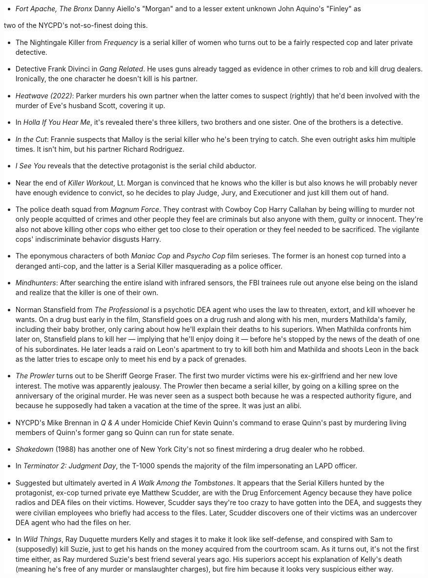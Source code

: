 -   _Fort Apache, The Bronx_ Danny Aiello's "Morgan" and to a lesser extent unknown John Aquino's "Finley" as

two of the NYCPD's not-so-finest doing this.

-   The Nightingale Killer from _Frequency_ is a serial killer of women who turns out to be a fairly respected cop and later private detective.

-   Detective Frank Divinci in _Gang Related_. He uses guns already tagged as evidence in other crimes to rob and kill drug dealers. Ironically, the one character he doesn't kill is his partner.
-   _Heatwave (2022)_: Parker murders his own partner when the latter comes to suspect (rightly) that he'd been involved with the murder of Eve's husband Scott, covering it up.
-   In _Holla If You Hear Me_, it's revealed there's three killers, two brothers and one sister. One of the brothers is a detective.
-   _In the Cut_: Frannie suspects that Malloy is the serial killer who he's been trying to catch. She even outright asks him multiple times. It isn't him, but his partner Richard Rodriguez.
-   _I See You_ reveals that the detective protagonist is the serial child abductor.
-   Near the end of _Killer Workout_, Lt. Morgan is convinced that he knows who the killer is but also knows he will probably never have enough evidence to convict, so he decides to play Judge, Jury, and Executioner and just kill them out of hand.
-   The police death squad from _Magnum Force_. They contrast with Cowboy Cop Harry Callahan by being willing to murder not only people acquitted of crimes and other people they feel are criminals but also anyone with them, guilty or innocent. They're also not above killing other cops who either get too close to their operation or they feel needed to be sacrificed. The vigilante cops' indiscriminate behavior disgusts Harry.
-   The eponymous characters of both _Maniac Cop_ and _Psycho Cop_ film serieses. The former is an honest cop turned into a deranged anti-cop, and the latter is a Serial Killer masquerading as a police officer.
-   _Mindhunters_: After searching the entire island with infrared sensors, the FBI trainees rule out anyone else being on the island and realize that the killer is one of their own.
-   Norman Stansfield from _The Professional_ is a psychotic DEA agent who uses the law to threaten, extort, and kill whoever he wants. On a drug bust early in the film, Stansfield goes on a drug rush and along with his men, murders Mathilda's family, including their baby brother, only caring about how he'll explain their deaths to his superiors. When Mathilda confronts him later on, Stansfield plans to kill her — implying that he'll enjoy doing it — before he's stopped by the news of the death of one of his subordinates. He later leads a raid on Leon's apartment to try to kill both him and Mathilda and shoots Leon in the back as the latter tries to escape only to meet his end by a pack of grenades.
-   _The Prowler_ turns out to be Sheriff George Fraser. The first two murder victims were his ex-girlfriend and her new love interest. The motive was apparently jealousy. The Prowler then became a serial killer, by going on a killing spree on the anniversary of the original murder. He was never seen as a suspect both because he was a respected authority figure, and because he supposedly had taken a vacation at the time of the spree. It was just an alibi.
-   NYCPD's Mike Brennan in _Q & A_ under Homicide Chief Kevin Quinn's command to erase Quinn's past by murdering living members of Quinn's former gang so Quinn can run for state senate.

-   _Shakedown_ (1988) has another one of New York City's not so finest mirdering a drug dealer who he robbed.

-   In _Terminator 2: Judgment Day_, the T-1000 spends the majority of the film impersonating an LAPD officer.

-   Suggested but ultimately averted in _A Walk Among the Tombstones_. It appears that the Serial Killers hunted by the protagonist, ex-cop turned private eye Matthew Scudder, are with the Drug Enforcement Agency because they have police radios and DEA files on their victims. However, Scudder says they're too crazy to have gotten into the DEA, and suggests they were civilian employees who briefly had access to the files. Later, Scudder discovers one of their victims was an undercover DEA agent who had the files on her.
-   In _Wild Things_, Ray Duquette murders Kelly and stages it to make it look like self-defense, and conspired with Sam to (supposedly) kill Suzie, just to get his hands on the money acquired from the courtroom scam. As it turns out, it's not the first time either, as Ray murdered Suzie's best friend several years ago. His superiors accept his explanation of Kelly's death (meaning he's free of any murder or manslaughter charges), but fire him because it looks very suspicious either way.
